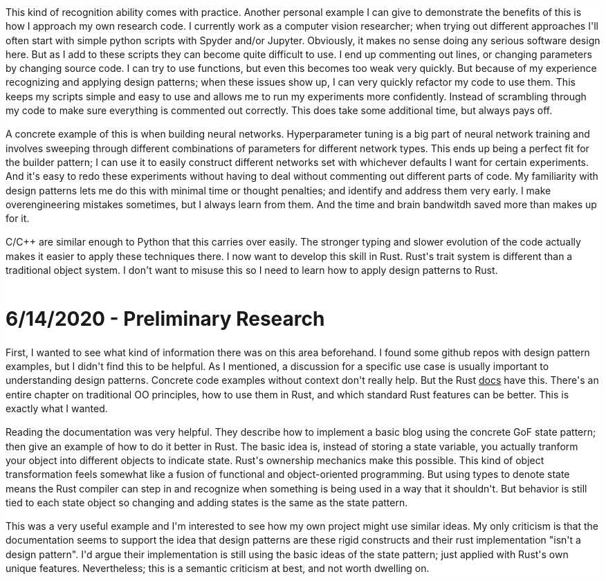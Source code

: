 This kind of recognition ability comes with practice. Another personal example I can give
to demonstrate the benefits of this is how I approach my own research code. I currently
work as a computer vision researcher; when trying out different approaches I'll often
start with simple python scripts with Spyder and/or Jupyter. Obviously, it makes no sense
doing any serious software design here. But as I add to these scripts they can become
quite difficult to use. I end up commenting out lines, or changing parameters by changing
source code. I can try to use functions, but even this becomes too weak very quickly.
But because of my experience recognizing and applying design patterns; when these issues
show up, I can very quickly refactor my code to use them. This keeps my scripts simple
and easy to use and allows me to run my experiments more confidently. Instead of 
scrambling through my code to make sure everything is commented out correctly. This
does take some additional time, but always pays off.

A concrete example of this is when building neural networks. Hyperparameter tuning is 
a big part of neural network training and involves sweeping through different combinations
of parameters for different network types. This ends up being a perfect fit for the 
builder pattern; I can use it to easily construct different networks set with whichever
defaults I want for certain experiments. And it's easy to redo these experiments
without having to deal without commenting out different parts of code. My familiarity
with design patterns lets me do this with minimal time or thought penalties; and identify
and address them very early. I make overengineering mistakes sometimes, but I always learn
from them. And the time and brain bandwitdh saved more than makes up for it.

C/C++ are similar enough to Python that this carries over easily. The stronger typing
and slower evolution of the code actually makes it easier to apply these techniques there.
I now want to develop this skill in Rust. Rust's trait system is different than a traditional
object system. I don't want to misuse this so I need to learn how to apply design patterns
to Rust.

<a name="6/14/2020"></a>
# 6/14/2020 - Preliminary Research

First, I wanted to see what kind of information there was on this area beforehand. I 
found some github repos with design pattern examples, but I didn't find this to be helpful.
As I mentioned, a discussion for a specific use case is usually important to understanding design
patterns. Concrete code examples without context don't really help. But the Rust [docs](https://doc.rust-lang.org/book/ch17-00-oop.html)
have this. There's an entire chapter on traditional OO principles,
how to use them in Rust, and which standard Rust features can be better. This is 
exactly what I wanted.

Reading the documentation was very helpful. They describe how to implement a basic 
blog using the concrete GoF state pattern; then give an example of how to do it better
in Rust. The basic idea is, instead of storing a state variable, you actually tranform
your object into different objects to indicate state. Rust's ownership mechanics 
make this possible. This kind of object transformation feels somewhat like a fusion
of functional and object-oriented programming. But using types to denote state means
the Rust compiler can step in and recognize when something is being used in a way that
it shouldn't. But behavior is still tied to each state object so changing and adding states
is the same as the state pattern. 

This was a very useful example and I'm interested to see how my own project might 
use similar ideas. My only criticism is that the documentation seems to support the 
idea that design patterns are these rigid constructs and their rust implementation "isn't
a design pattern". I'd argue their implementation is still using the basic ideas of the 
state pattern; just applied with Rust's own unique features. Nevertheless; this is a semantic
criticism at best, and not worth dwelling on.
